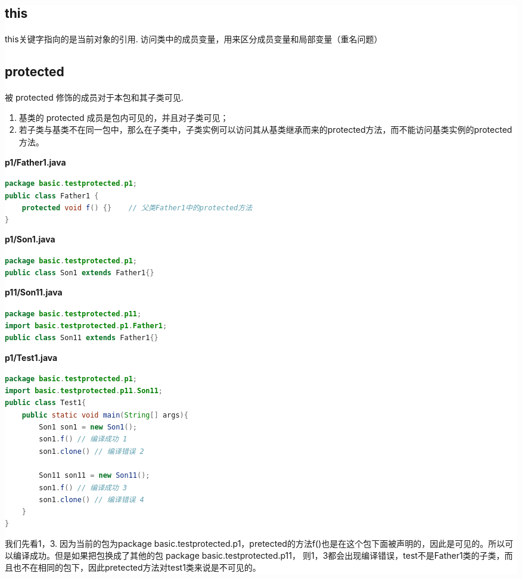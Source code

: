 

## this

this关键字指向的是当前对象的引用. 访问类中的成员变量，用来区分成员变量和局部变量（重名问题）



## protected

被 protected 修饰的成员对于本包和其子类可见. 

1. 基类的 protected 成员是包内可见的，并且对子类可见；
2. 若子类与基类不在同一包中，那么在子类中，子类实例可以访问其从基类继承而来的protected方法，而不能访问基类实例的protected方法。

**p1/Father1.java**

```java
package basic.testprotected.p1;
public class Father1 {
    protected void f() {}    // 父类Father1中的protected方法
}
```

**p1/Son1.java**

```java
package basic.testprotected.p1;
public class Son1 extends Father1{}
```

**p11/Son11.java**

```java
package basic.testprotected.p11;
import basic.testprotected.p1.Father1;
public class Son11 extends Father1{}
```

**p1/Test1.java** 

```java
package basic.testprotected.p1;
import basic.testprotected.p11.Son11;
public class Test1{
    public static void main(String[] args){
        Son1 son1 = new Son1();
        son1.f() // 编译成功 1
        son1.clone() // 编译错误 2
        
        Son11 son11 = new Son11();
        son1.f() // 编译成功 3
        son1.clone() // 编译错误 4
    }
}
```

我们先看1，3. 因为当前的包为package basic.testprotected.p1，pretected的方法f()也是在这个包下面被声明的，因此是可见的。所以可以编译成功。但是如果把包换成了其他的包 package basic.testprotected.p11， 则1，3都会出现编译错误，test不是Father1类的子类，而且也不在相同的包下，因此pretected方法对test1类来说是不可见的。
